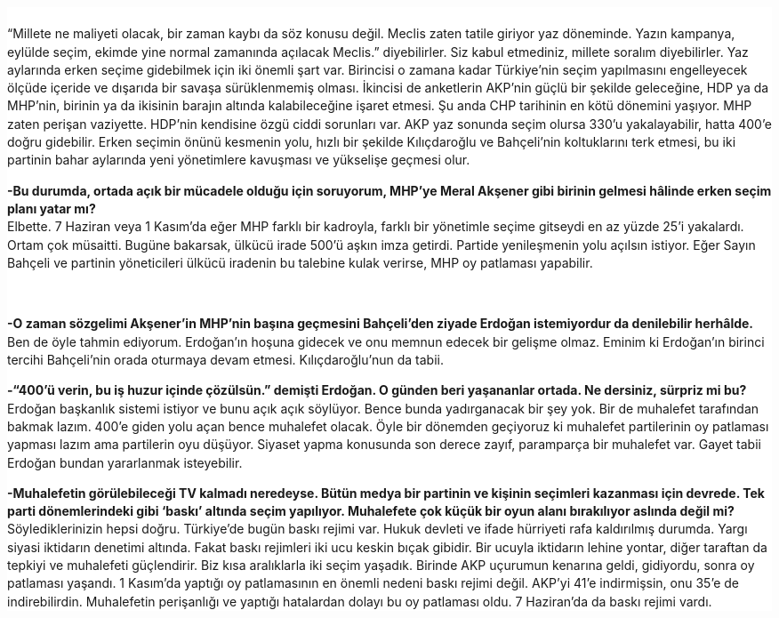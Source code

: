   </strong>
  <br/>
  “Millete ne maliyeti olacak, bir zaman kaybı da söz konusu değil. Meclis zaten tatile giriyor yaz döneminde. Yazın kampanya, eylülde seçim, ekimde yine normal zamanında açılacak Meclis.” diyebilirler. Siz kabul etmediniz, millete soralım diyebilirler. Yaz aylarında erken seçime gidebilmek için iki önemli şart var. Birincisi o zamana kadar Türkiye’nin seçim yapılmasını engelleyecek ölçüde içeride ve dışarıda bir savaşa sürüklenmemiş olması. İkincisi de anketlerin AKP’nin güçlü bir şekilde geleceğine, HDP ya da MHP’nin, birinin ya da ikisinin barajın altında kalabileceğine işaret etmesi. Şu anda CHP tarihinin en kötü dönemini yaşıyor. MHP zaten perişan vaziyette. HDP’nin kendisine özgü ciddi sorunları var. AKP yaz sonunda seçim olursa 330’u yakalayabilir, hatta 400’e doğru gidebilir. Erken seçimin önünü kesmenin yolu, hızlı bir şekilde Kılıçdaroğlu ve Bahçeli’nin koltuklarını terk etmesi, bu iki partinin bahar aylarında yeni yönetimlere kavuşması ve yükselişe geçmesi olur.
 </p>
 <p>
  <strong>
   -Bu durumda, ortada açık bir mücadele olduğu için soruyorum, MHP’ye Meral Akşener gibi birinin gelmesi hâlinde erken seçim planı yatar mı?
  </strong>
  <br/>
  Elbette. 7 Haziran veya 1 Kasım’da eğer MHP farklı bir kadroyla, farklı bir yönetimle seçime gitseydi en az yüzde 25’i yakalardı. Ortam çok müsaitti. Bugüne bakarsak, ülkücü irade 500’ü aşkın imza getirdi. Partide yenileşmenin yolu açılsın istiyor. Eğer Sayın Bahçeli ve partinin yöneticileri ülkücü iradenin bu talebine kulak verirse, MHP oy patlaması yapabilir.
 </p>
 <p>
  <img alt="" src="http://web.archive.org/web/20160217010754im_/http://medyakitapzamani.zaman.com.tr//aksiyon/2016/02/09/575104.jpg "/>
 </p>
 <p>
  <strong>
   -O zaman sözgelimi Akşener’in MHP’nin başına geçmesini Bahçeli’den ziyade Erdoğan istemiyordur da denilebilir herhâlde.
  </strong>
  <br/>
  Ben de öyle tahmin ediyorum. Erdoğan’ın hoşuna gidecek ve onu memnun edecek bir gelişme olmaz. Eminim ki Erdoğan’ın birinci tercihi Bahçeli’nin orada oturmaya devam etmesi. Kılıçdaroğlu’nun da tabii.
 </p>
 <p>
  <strong>
   -“400’ü verin, bu iş huzur içinde çözülsün.” demişti Erdoğan. O günden beri yaşananlar ortada. Ne dersiniz, sürpriz mi bu?
  </strong>
  <br/>
  Erdoğan başkanlık sistemi istiyor ve bunu açık açık söylüyor. Bence bunda yadırganacak bir şey yok. Bir de muhalefet tarafından bakmak lazım. 400’e giden yolu açan bence muhalefet olacak. Öyle bir dönemden geçiyoruz ki muhalefet partilerinin oy patlaması yapması lazım ama partilerin oyu düşüyor. Siyaset yapma konusunda son derece zayıf, paramparça bir muhalefet var. Gayet tabii Erdoğan bundan yararlanmak isteyebilir.
 </p>
 <p>
  <strong>
   -Muhalefetin görülebileceği TV kalmadı neredeyse. Bütün medya bir partinin ve kişinin seçimleri kazanması için devrede. Tek parti dönemlerindeki gibi ‘baskı’ altında seçim yapılıyor. Muhalefete çok küçük bir oyun alanı bırakılıyor aslında değil mi?
  </strong>
  <br/>
  Söylediklerinizin hepsi doğru. Türkiye’de bugün baskı rejimi var. Hukuk devleti ve ifade hürriyeti rafa kaldırılmış durumda. Yargı siyasi iktidarın denetimi altında. Fakat baskı rejimleri iki ucu keskin bıçak gibidir. Bir ucuyla iktidarın lehine yontar, diğer taraftan da tepkiyi ve muhalefeti güçlendirir. Biz kısa aralıklarla iki seçim yaşadık. Birinde AKP uçurumun kenarına geldi, gidiyordu, sonra oy patlaması yaşandı. 1 Kasım’da yaptığı oy patlamasının en önemli nedeni baskı rejimi değil. AKP’yi 41’e indirmişsin, onu 35’e de indirebilirdin. Muhalefetin perişanlığı ve yaptığı hatalardan dolayı bu oy patlaması oldu. 7 Haziran’da da baskı rejimi vardı.
 </p>